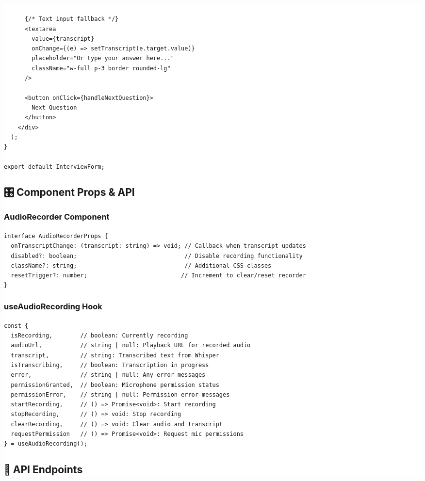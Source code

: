 ```tsx
      
      {/* Text input fallback */}
      <textarea
        value={transcript}
        onChange={(e) => setTranscript(e.target.value)}
        placeholder="Or type your answer here..."
        className="w-full p-3 border rounded-lg"
      />
      
      <button onClick={handleNextQuestion}>
        Next Question
      </button>
    </div>
  );
}

export default InterviewForm;
```

## 🎛️ **Component Props & API**

### **AudioRecorder Component**

```tsx
interface AudioRecorderProps {
  onTranscriptChange: (transcript: string) => void; // Callback when transcript updates
  disabled?: boolean;                               // Disable recording functionality
  className?: string;                               // Additional CSS classes
  resetTrigger?: number;                           // Increment to clear/reset recorder
}
```

### **useAudioRecording Hook**

```tsx
const {
  isRecording,        // boolean: Currently recording
  audioUrl,           // string | null: Playback URL for recorded audio
  transcript,         // string: Transcribed text from Whisper
  isTranscribing,     // boolean: Transcription in progress
  error,              // string | null: Any error messages
  permissionGranted,  // boolean: Microphone permission status
  permissionError,    // string | null: Permission error messages
  startRecording,     // () => Promise<void>: Start recording
  stopRecording,      // () => void: Stop recording
  clearRecording,     // () => void: Clear audio and transcript
  requestPermission   // () => Promise<void>: Request mic permissions
} = useAudioRecording();
```

## 🔧 **API Endpoints**
